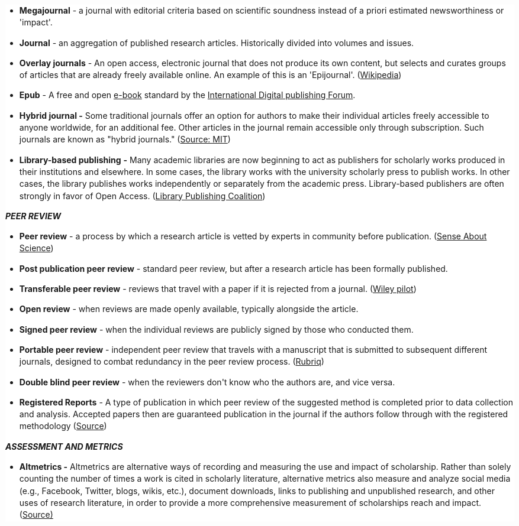 * **Megajournal** - a journal with editorial criteria based on scientific soundness instead of a priori estimated newsworthiness or 'impact'.

* **Journal** - an aggregation of published research articles. Historically divided into volumes and issues. 

* **Overlay journals** - An open access, electronic journal that does not produce its own content, but selects and curates groups of articles that are already freely available online. An example of this is an 'Epijournal'. ([Wikipedia](http://en.wikipedia.org/wiki/Overlay_journal))

* **Epub** - A free and open [e-book](http://en.wikipedia.org/wiki/E-book) standard by the [International Digital publishing Forum](http://en.wikipedia.org/wiki/International_Digital_Publishing_Forum).

* **Hybrid journal -** Some traditional journals offer an option for authors to make their individual articles freely accessible to anyone worldwide, for an additional fee. Other articles in the journal remain accessible only through subscription. Such journals are known as "hybrid journals." ([Source: MIT](http://libraries.mit.edu/scholarly/hybrid-journals/))

* **Library-based publishing** **-** Many academic libraries are now beginning to act as publishers for scholarly works produced in their institutions and elsewhere.  In some cases, the library works with the university scholarly press to publish works. In other cases, the library publishes works independently or separately from the academic press. Library-based publishers are often strongly in favor of Open Access. ([Library Publishing Coalition](http://www.librarypublishing.org))

***PEER REVIEW***

* **Peer review** - a process by which a research article is vetted by experts in community before publication. ([Sense About Science](http://www.senseaboutscience.org/pages/peer-review.html))

* **Post publication peer review** - standard peer review, but after a research article has been formally published. 

* **Transferable peer review** - reviews that travel with a paper if it is rejected from a journal. ([Wiley pilot](http://olabout.wiley.com/WileyCDA/Section/id-819213.html))

* **Open review** - when reviews are made openly available, typically alongside the article. 

* **Signed peer review** - when the individual reviews are publicly signed by those who conducted them. 

* **Portable peer review** - independent peer review that travels with a manuscript that is submitted to subsequent different journals, designed to combat redundancy in the peer review process. ([Rubriq](http://www.rubriq.com/))

* **Double blind peer review** - when the reviewers don't know who the authors are, and vice versa. 

* **Registered Reports** - A type of publication in which peer review of the suggested method is completed prior to data collection and analysis. Accepted papers then are guaranteed publication in the journal if the authors follow through with the registered methodology ([Source](https://osf.io/8mpji/wiki/home/))

***ASSESSMENT AND METRICS***

* **Altmetrics -** Altmetrics are alternative ways of recording and measuring the use and impact of scholarship. Rather than solely counting the number of times a work is cited in scholarly literature, alternative metrics also measure and analyze social media (e.g., Facebook, Twitter, blogs, wikis, etc.), document downloads, links to publishing and unpublished research, and other uses of research literature, in order to provide a more comprehensive measurement of scholarships reach and impact. ([Source)](http://library.pitt.edu/oscp/glossary)
